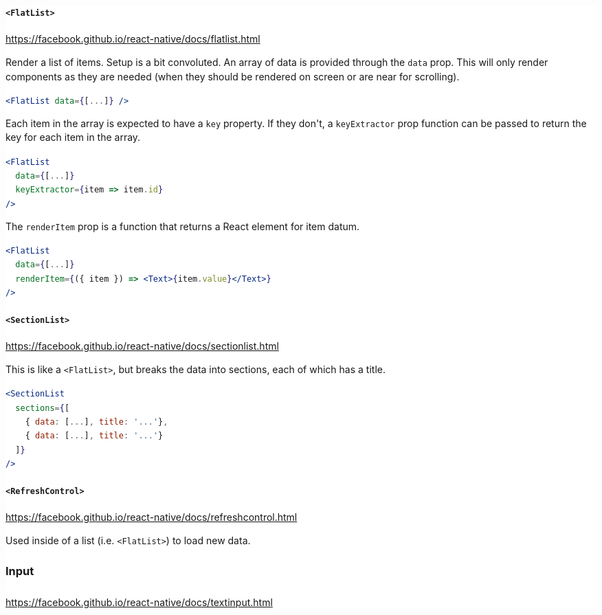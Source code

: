 #### `<FlatList>`

https://facebook.github.io/react-native/docs/flatlist.html

Render a list of items. Setup is a bit convoluted. An array of data is provided through the `data` prop. This will only render components as they are needed (when they should be rendered on screen or are near for scrolling).

```jsx
<FlatList data={[...]} />
```

Each item in the array is expected to have a `key` property. If they don't, a `keyExtractor` prop function can be passed to return the key for each item in the array.

```jsx
<FlatList
  data={[...]}
  keyExtractor={item => item.id}
/>
```

The `renderItem` prop is a function that returns a React element for item datum.

```jsx
<FlatList
  data={[...]}
  renderItem={({ item }) => <Text>{item.value}</Text>}
/>
```

#### `<SectionList>`

https://facebook.github.io/react-native/docs/sectionlist.html

This is like a `<FlatList>`, but breaks the data into sections, each of which has a title.

```jsx
<SectionList
  sections={[
    { data: [...], title: '...'},
    { data: [...], title: '...'}
  ]}
/>
```

#### `<RefreshControl>`

https://facebook.github.io/react-native/docs/refreshcontrol.html

Used inside of a list (i.e. `<FlatList>`) to load new data.

### Input

### <TextInput>

https://facebook.github.io/react-native/docs/textinput.html
